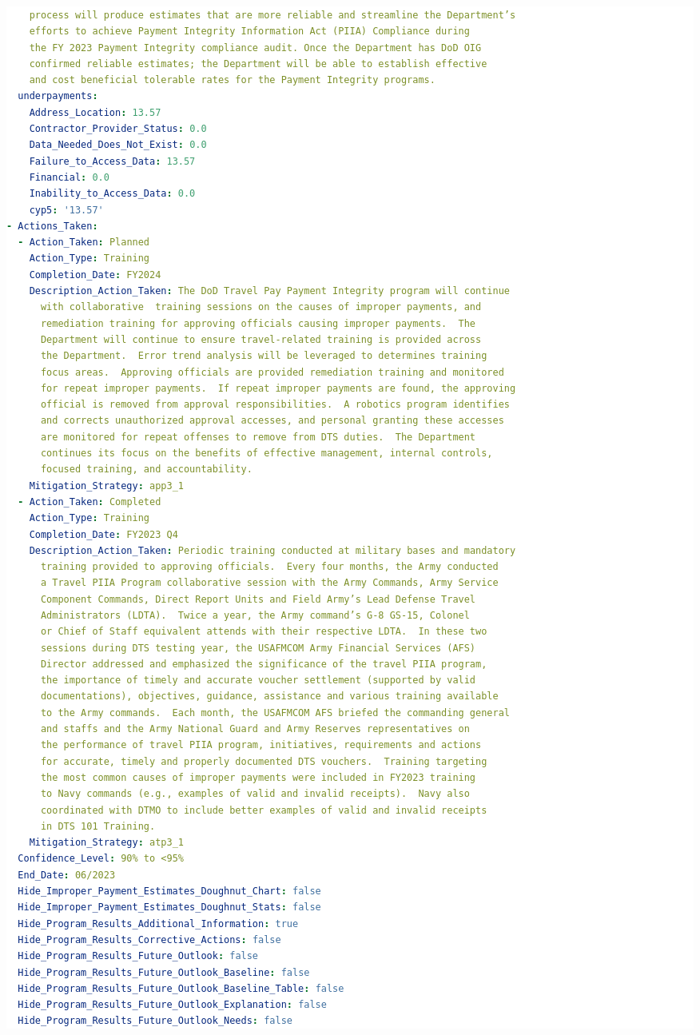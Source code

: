 ```yaml
    process will produce estimates that are more reliable and streamline the Department’s
    efforts to achieve Payment Integrity Information Act (PIIA) Compliance during
    the FY 2023 Payment Integrity compliance audit. Once the Department has DoD OIG
    confirmed reliable estimates; the Department will be able to establish effective
    and cost beneficial tolerable rates for the Payment Integrity programs.
  underpayments:
    Address_Location: 13.57
    Contractor_Provider_Status: 0.0
    Data_Needed_Does_Not_Exist: 0.0
    Failure_to_Access_Data: 13.57
    Financial: 0.0
    Inability_to_Access_Data: 0.0
    cyp5: '13.57'
- Actions_Taken:
  - Action_Taken: Planned
    Action_Type: Training
    Completion_Date: FY2024
    Description_Action_Taken: The DoD Travel Pay Payment Integrity program will continue
      with collaborative  training sessions on the causes of improper payments, and
      remediation training for approving officials causing improper payments.  The
      Department will continue to ensure travel-related training is provided across
      the Department.  Error trend analysis will be leveraged to determines training
      focus areas.  Approving officials are provided remediation training and monitored
      for repeat improper payments.  If repeat improper payments are found, the approving
      official is removed from approval responsibilities.  A robotics program identifies
      and corrects unauthorized approval accesses, and personal granting these accesses
      are monitored for repeat offenses to remove from DTS duties.  The Department
      continues its focus on the benefits of effective management, internal controls,
      focused training, and accountability.
    Mitigation_Strategy: app3_1
  - Action_Taken: Completed
    Action_Type: Training
    Completion_Date: FY2023 Q4
    Description_Action_Taken: Periodic training conducted at military bases and mandatory
      training provided to approving officials.  Every four months, the Army conducted
      a Travel PIIA Program collaborative session with the Army Commands, Army Service
      Component Commands, Direct Report Units and Field Army’s Lead Defense Travel
      Administrators (LDTA).  Twice a year, the Army command’s G-8 GS-15, Colonel
      or Chief of Staff equivalent attends with their respective LDTA.  In these two
      sessions during DTS testing year, the USAFMCOM Army Financial Services (AFS)
      Director addressed and emphasized the significance of the travel PIIA program,
      the importance of timely and accurate voucher settlement (supported by valid
      documentations), objectives, guidance, assistance and various training available
      to the Army commands.  Each month, the USAFMCOM AFS briefed the commanding general
      and staffs and the Army National Guard and Army Reserves representatives on
      the performance of travel PIIA program, initiatives, requirements and actions
      for accurate, timely and properly documented DTS vouchers.  Training targeting
      the most common causes of improper payments were included in FY2023 training
      to Navy commands (e.g., examples of valid and invalid receipts).  Navy also
      coordinated with DTMO to include better examples of valid and invalid receipts
      in DTS 101 Training.
    Mitigation_Strategy: atp3_1
  Confidence_Level: 90% to <95%
  End_Date: 06/2023
  Hide_Improper_Payment_Estimates_Doughnut_Chart: false
  Hide_Improper_Payment_Estimates_Doughnut_Stats: false
  Hide_Program_Results_Additional_Information: true
  Hide_Program_Results_Corrective_Actions: false
  Hide_Program_Results_Future_Outlook: false
  Hide_Program_Results_Future_Outlook_Baseline: false
  Hide_Program_Results_Future_Outlook_Baseline_Table: false
  Hide_Program_Results_Future_Outlook_Explanation: false
  Hide_Program_Results_Future_Outlook_Needs: false
```